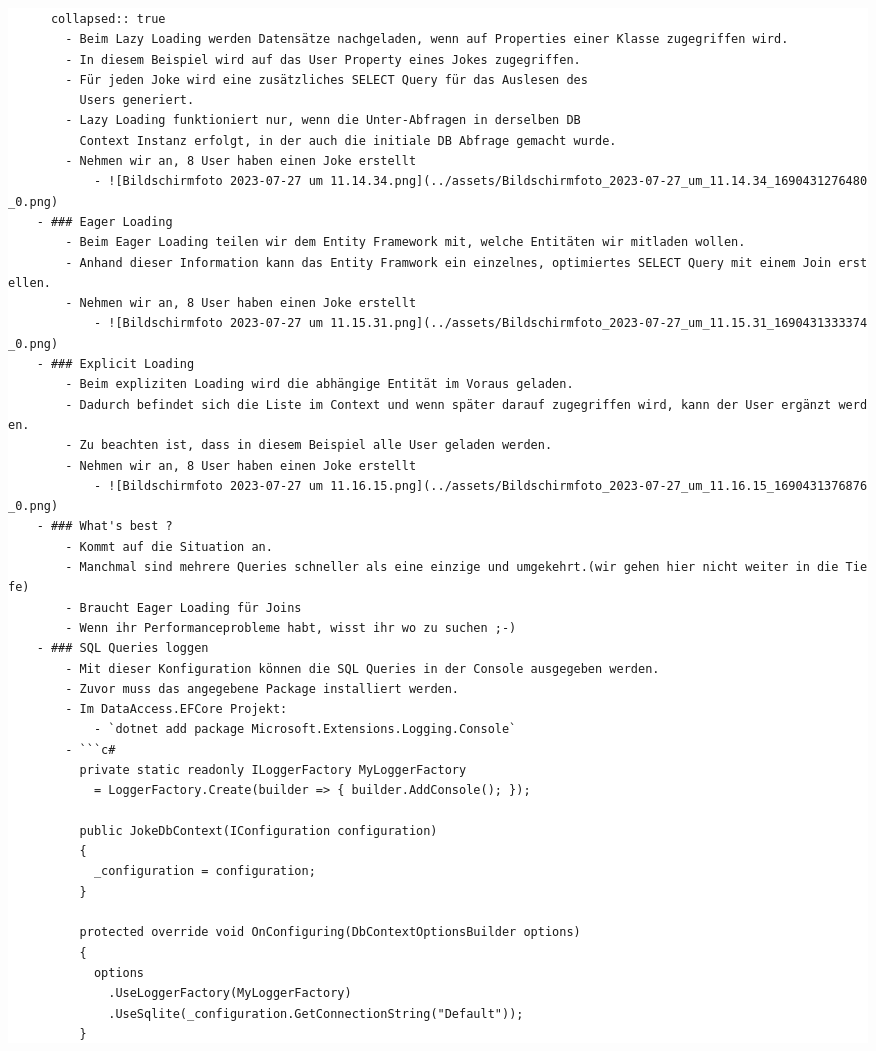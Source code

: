 		  collapsed:: true
			- Beim Lazy Loading werden Datensätze nachgeladen, wenn auf Properties einer Klasse zugegriffen wird.
			- In diesem Beispiel wird auf das User Property eines Jokes zugegriffen.
			- Für jeden Joke wird eine zusätzliches SELECT Query für das Auslesen des
			  Users generiert.
			- Lazy Loading funktioniert nur, wenn die Unter-Abfragen in derselben DB
			  Context Instanz erfolgt, in der auch die initiale DB Abfrage gemacht wurde.
			- Nehmen wir an, 8 User haben einen Joke erstellt
				- ![Bildschirmfoto 2023-07-27 um 11.14.34.png](../assets/Bildschirmfoto_2023-07-27_um_11.14.34_1690431276480_0.png)
		- ### Eager Loading
			- Beim Eager Loading teilen wir dem Entity Framework mit, welche Entitäten wir mitladen wollen.
			- Anhand dieser Information kann das Entity Framwork ein einzelnes, optimiertes SELECT Query mit einem Join erstellen.
			- Nehmen wir an, 8 User haben einen Joke erstellt
				- ![Bildschirmfoto 2023-07-27 um 11.15.31.png](../assets/Bildschirmfoto_2023-07-27_um_11.15.31_1690431333374_0.png)
		- ### Explicit Loading
			- Beim expliziten Loading wird die abhängige Entität im Voraus geladen.
			- Dadurch befindet sich die Liste im Context und wenn später darauf zugegriffen wird, kann der User ergänzt werden.
			- Zu beachten ist, dass in diesem Beispiel alle User geladen werden.
			- Nehmen wir an, 8 User haben einen Joke erstellt
				- ![Bildschirmfoto 2023-07-27 um 11.16.15.png](../assets/Bildschirmfoto_2023-07-27_um_11.16.15_1690431376876_0.png)
		- ### What's best ?
			- Kommt auf die Situation an.
			- Manchmal sind mehrere Queries schneller als eine einzige und umgekehrt.(wir gehen hier nicht weiter in die Tiefe)
			- Braucht Eager Loading für Joins
			- Wenn ihr Performanceprobleme habt, wisst ihr wo zu suchen ;-)
		- ### SQL Queries loggen
			- Mit dieser Konfiguration können die SQL Queries in der Console ausgegeben werden.
			- Zuvor muss das angegebene Package installiert werden.
			- Im DataAccess.EFCore Projekt:
				- `dotnet add package Microsoft.Extensions.Logging.Console`
			- ```c#
			  private static readonly ILoggerFactory MyLoggerFactory
			  	= LoggerFactory.Create(builder => { builder.AddConsole(); });
			  	
			  public JokeDbContext(IConfiguration configuration)
			  {
			    _configuration = configuration;
			  }
			  
			  protected override void OnConfiguring(DbContextOptionsBuilder options)
			  {
			    options
			      .UseLoggerFactory(MyLoggerFactory)
			      .UseSqlite(_configuration.GetConnectionString("Default"));
			  }
			  